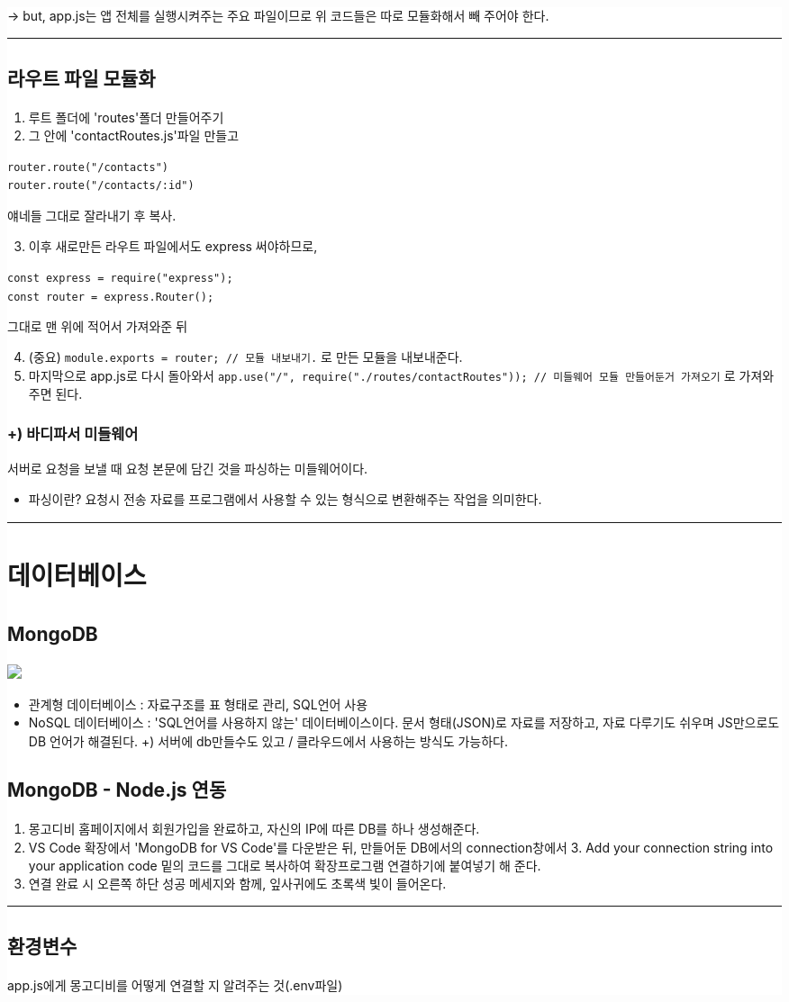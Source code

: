 
-> but, app.js는 앱 전체를 실행시켜주는 주요 파일이므로 위 코드들은 따로 모듈화해서 빼 주어야 한다.

---

## 라우트 파일 모듈화

1. 루트 폴더에 'routes'폴더 만들어주기
2. 그 안에 'contactRoutes.js'파일 만들고
```
router.route("/contacts") 
router.route("/contacts/:id")
```
얘네들 그대로 잘라내기 후 복사.

3. 이후 새로만든 라우트 파일에서도 express 써야하므로,
```
const express = require("express");
const router = express.Router();
```
그대로 맨 위에 적어서 가져와준 뒤

4. (중요) `module.exports = router; // 모듈 내보내기.` 로 만든 모듈을 내보내준다.
5. 마지막으로 app.js로 다시 돌아와서
`app.use("/", require("./routes/contactRoutes")); // 미들웨어 모듈 만들어둔거 가져오기`
로 가져와 주면 된다.

### +) 바디파서 미들웨어
서버로 요청을 보낼 때 요청 본문에 담긴 것을 파싱하는 미들웨어이다.
* 파싱이란? 요청시 전송 자료를 프로그램에서 사용할 수 있는 형식으로 변환해주는 작업을 의미한다.

---

# 데이터베이스
## MongoDB
![](https://velog.velcdn.com/images/king33/post/4a722e9d-f33a-4c31-b794-2a59fb42c7a0/image.PNG)

* 관계형 데이터베이스 : 자료구조를 표 형태로 관리, SQL언어 사용
* NoSQL 데이터베이스 : 'SQL언어를 사용하지 않는' 데이터베이스이다. 문서 형태(JSON)로 자료를 저장하고, 자료 다루기도 쉬우며 JS만으로도 DB 언어가 해결된다.
+) 서버에 db만들수도 있고 / 클라우드에서 사용하는 방식도 가능하다.

## MongoDB - Node.js 연동
1. 몽고디비 홈페이지에서 회원가입을 완료하고, 자신의 IP에 따른 DB를 하나 생성해준다.
2. VS Code 확장에서 'MongoDB for VS Code'를 다운받은 뒤, 만들어둔 DB에서의 connection창에서 3. Add your connection string into your application code 밑의 코드를 그대로 복사하여 확장프로그램 연결하기에 붙여넣기 해 준다.
3. 연결 완료 시 오른쪽 하단 성공 메세지와 함께, 잎사귀에도 초록색 빛이 들어온다.

---

## 환경변수
app.js에게 몽고디비를 어떻게 연결할 지 알려주는 것(.env파일)
